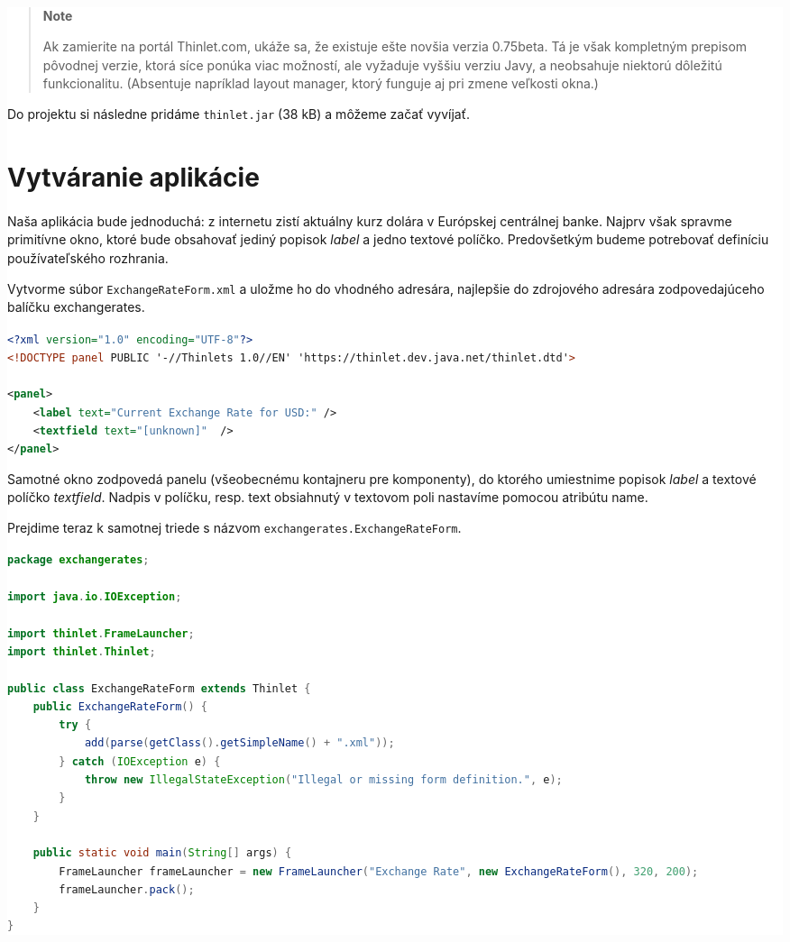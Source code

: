> **Note**
>
> Ak zamierite na portál Thinlet.com, ukáže sa, že existuje ešte novšia
> verzia 0.75beta. Tá je však kompletným prepisom pôvodnej verzie, ktorá
> síce ponúka viac možností, ale vyžaduje vyššiu verziu Javy, a
> neobsahuje niektorú dôležitú funkcionalitu. (Absentuje napríklad
> layout manager, ktorý funguje aj pri zmene veľkosti okna.)

Do projektu si následne pridáme `thinlet.jar` (38 kB) a môžeme začať
vyvíjať.

Vytváranie aplikácie
====================

Naša aplikácia bude jednoduchá: z internetu zistí aktuálny kurz dolára v
Európskej centrálnej banke. Najprv však spravme primitívne okno, ktoré
bude obsahovať jediný popisok *label* a jedno textové políčko.
Predovšetkým budeme potrebovať definíciu používateľského rozhrania.

Vytvorme súbor `ExchangeRateForm.xml` a uložme ho do vhodného adresára,
najlepšie do zdrojového adresára zodpovedajúceho balíčku exchangerates.

```xml
<?xml version="1.0" encoding="UTF-8"?>
<!DOCTYPE panel PUBLIC '-//Thinlets 1.0//EN' 'https://thinlet.dev.java.net/thinlet.dtd'>

<panel>
    <label text="Current Exchange Rate for USD:" />
    <textfield text="[unknown]"  />
</panel>
```

Samotné okno zodpovedá panelu (všeobecnému kontajneru pre komponenty),
do ktorého umiestnime popisok *label* a textové políčko *textfield*.
Nadpis v políčku, resp. text obsiahnutý v textovom poli nastavíme
pomocou atribútu name.

Prejdime teraz k samotnej triede s názvom
`exchangerates.ExchangeRateForm`.

```java
package exchangerates;

import java.io.IOException;

import thinlet.FrameLauncher;
import thinlet.Thinlet;

public class ExchangeRateForm extends Thinlet {
    public ExchangeRateForm() {
        try {
            add(parse(getClass().getSimpleName() + ".xml"));
        } catch (IOException e) {
            throw new IllegalStateException("Illegal or missing form definition.", e);
        }
    }

    public static void main(String[] args) {
        FrameLauncher frameLauncher = new FrameLauncher("Exchange Rate", new ExchangeRateForm(), 320, 200);
        frameLauncher.pack();
    }
}
```
